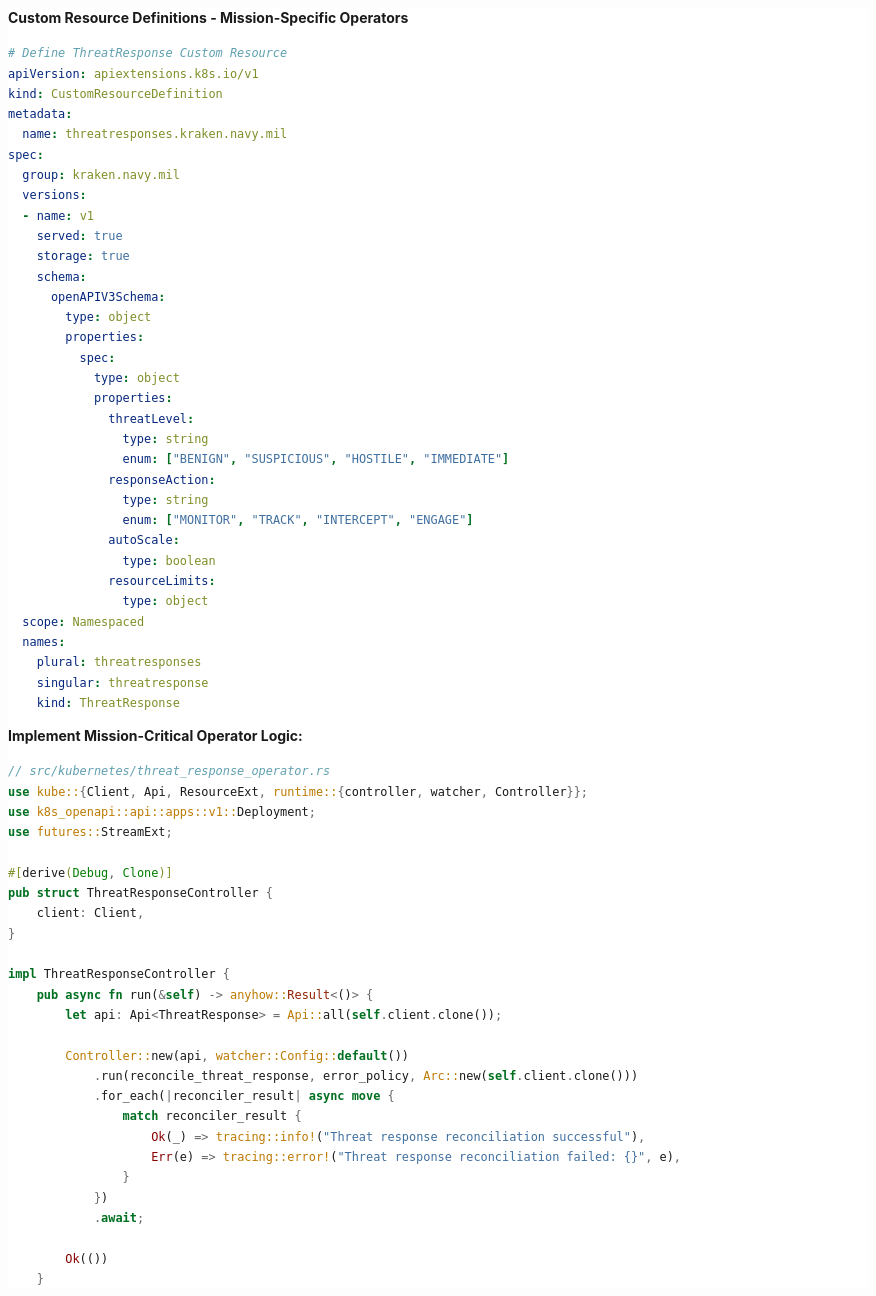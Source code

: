 **Custom Resource Definitions - Mission-Specific Operators**
```yaml
# Define ThreatResponse Custom Resource
apiVersion: apiextensions.k8s.io/v1
kind: CustomResourceDefinition
metadata:
  name: threatresponses.kraken.navy.mil
spec:
  group: kraken.navy.mil
  versions:
  - name: v1
    served: true
    storage: true
    schema:
      openAPIV3Schema:
        type: object
        properties:
          spec:
            type: object
            properties:
              threatLevel:
                type: string
                enum: ["BENIGN", "SUSPICIOUS", "HOSTILE", "IMMEDIATE"]
              responseAction:
                type: string
                enum: ["MONITOR", "TRACK", "INTERCEPT", "ENGAGE"]
              autoScale:
                type: boolean
              resourceLimits:
                type: object
  scope: Namespaced
  names:
    plural: threatresponses
    singular: threatresponse
    kind: ThreatResponse
```

**Implement Mission-Critical Operator Logic:**
```rust
// src/kubernetes/threat_response_operator.rs
use kube::{Client, Api, ResourceExt, runtime::{controller, watcher, Controller}};
use k8s_openapi::api::apps::v1::Deployment;
use futures::StreamExt;

#[derive(Debug, Clone)]
pub struct ThreatResponseController {
    client: Client,
}

impl ThreatResponseController {
    pub async fn run(&self) -> anyhow::Result<()> {
        let api: Api<ThreatResponse> = Api::all(self.client.clone());
        
        Controller::new(api, watcher::Config::default())
            .run(reconcile_threat_response, error_policy, Arc::new(self.client.clone()))
            .for_each(|reconciler_result| async move {
                match reconciler_result {
                    Ok(_) => tracing::info!("Threat response reconciliation successful"),
                    Err(e) => tracing::error!("Threat response reconciliation failed: {}", e),
                }
            })
            .await;
        
        Ok(())
    }
```
